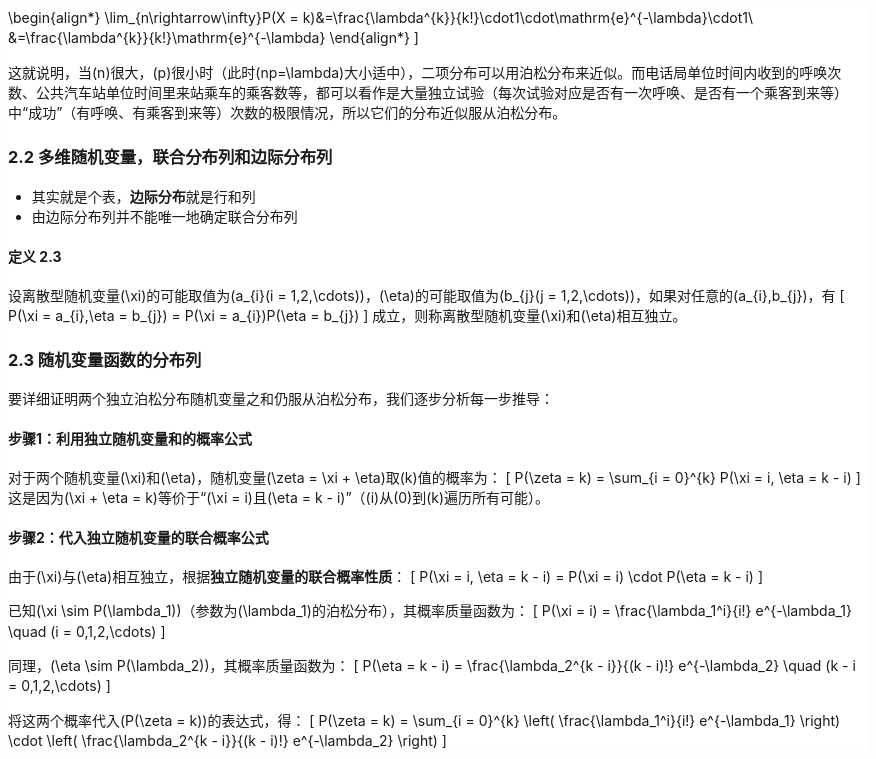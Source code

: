 \begin{align*}
\lim_{n\rightarrow\infty}P(X = k)&=\frac{\lambda^{k}}{k!}\cdot1\cdot\mathrm{e}^{-\lambda}\cdot1\\
&=\frac{\lambda^{k}}{k!}\mathrm{e}^{-\lambda}
\end{align*}
\]

这就说明，当\(n\)很大，\(p\)很小时（此时\(np=\lambda\)大小适中），二项分布可以用泊松分布来近似。而电话局单位时间内收到的呼唤次数、公共汽车站单位时间里来站乘车的乘客数等，都可以看作是大量独立试验（每次试验对应是否有一次呼唤、是否有一个乘客到来等）中“成功”（有呼唤、有乘客到来等）次数的极限情况，所以它们的分布近似服从泊松分布。
### 2.2 多维随机变量，联合分布列和边际分布列
* 其实就是个表，**边际分布**就是行和列
* 由边际分布列并不能唯一地确定联合分布列
#### 定义 2.3
设离散型随机变量\(\xi\)的可能取值为\(a_{i}(i = 1,2,\cdots)\)，\(\eta\)的可能取值为\(b_{j}(j = 1,2,\cdots)\)，如果对任意的\(a_{i},b_{j}\)，有
\[
P(\xi = a_{i},\eta = b_{j}) = P(\xi = a_{i})P(\eta = b_{j})
\]
成立，则称离散型随机变量\(\xi\)和\(\eta\)相互独立。
### 2.3 随机变量函数的分布列
要详细证明两个独立泊松分布随机变量之和仍服从泊松分布，我们逐步分析每一步推导：


#### 步骤1：利用独立随机变量和的概率公式
对于两个随机变量\(\xi\)和\(\eta\)，随机变量\(\zeta = \xi + \eta\)取\(k\)值的概率为：
\[
P(\zeta = k) = \sum_{i = 0}^{k} P(\xi = i, \eta = k - i)
\]
这是因为\(\xi + \eta = k\)等价于“\(\xi = i\)且\(\eta = k - i\)”（\(i\)从\(0\)到\(k\)遍历所有可能）。


#### 步骤2：代入独立随机变量的联合概率公式
由于\(\xi\)与\(\eta\)相互独立，根据**独立随机变量的联合概率性质**：
\[
P(\xi = i, \eta = k - i) = P(\xi = i) \cdot P(\eta = k - i)
\]

已知\(\xi \sim P(\lambda_1)\)（参数为\(\lambda_1\)的泊松分布），其概率质量函数为：
\[
P(\xi = i) = \frac{\lambda_1^i}{i!} e^{-\lambda_1} \quad (i = 0,1,2,\cdots)
\]

同理，\(\eta \sim P(\lambda_2)\)，其概率质量函数为：
\[
P(\eta = k - i) = \frac{\lambda_2^{k - i}}{(k - i)!} e^{-\lambda_2} \quad (k - i = 0,1,2,\cdots)
\]

将这两个概率代入\(P(\zeta = k)\)的表达式，得：
\[
P(\zeta = k) = \sum_{i = 0}^{k} \left( \frac{\lambda_1^i}{i!} e^{-\lambda_1} \right) \cdot \left( \frac{\lambda_2^{k - i}}{(k - i)!} e^{-\lambda_2} \right)
\]

